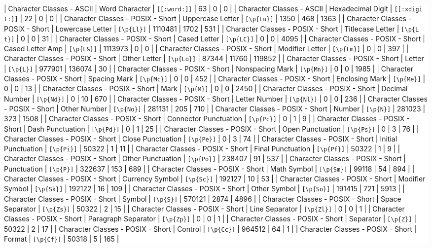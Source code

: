 | Character Classes - ASCII         | Word Character        | `[[:word:]]`                  | 63      | 0      | 0       |
| Character Classes - ASCII         | Hexadecimal Digit     | `[[:xdigit:]]`                | 22      | 0      | 0       |
| Character Classes - POSIX - Short | Uppercase Letter      | `[\p{Lu}]`                    | 1350    | 468    | 1363    |
| Character Classes - POSIX - Short | Lowercase Letter      | `[\p{Ll}]`                    | 1110481 | 1702   | 531     |
| Character Classes - POSIX - Short | Titlecase Letter      | `[\p{Lt}]`                    | 0       | 0      | 31      |
| Character Classes - POSIX - Short | Cased Letter          | `[\p{LC}]`                    | 0       | 0      | 4095    |
| Character Classes - POSIX - Short | Cased Letter Amp      | `[\p{L&}]`                    | 1113973 | 0      | 0       |
| Character Classes - POSIX - Short | Modifier Letter       | `[\p{Lm}]`                    | 0       | 0      | 397     |
| Character Classes - POSIX - Short | Other Letter          | `[\p{Lo}]`                    | 87344   | 11760  | 119852  |
| Character Classes - POSIX - Short | Letter                | `[\p{L}]`                     | 977901  | 136074 | 30      |
| Character Classes - POSIX - Short | Nonspacing Mark       | `[\p{Mn}]`                    | 0       | 0      | 1985    |
| Character Classes - POSIX - Short | Spacing Mark          | `[\p{Mc}]`                    | 0       | 0      | 452     |
| Character Classes - POSIX - Short | Enclosing Mark        | `[\p{Me}]`                    | 0       | 0      | 13      |
| Character Classes - POSIX - Short | Mark                  | `[\p{M}]`                     | 0       | 0      | 2450    |
| Character Classes - POSIX - Short | Decimal Number        | `[\p{Nd}]`                    | 0       | 10     | 670     |
| Character Classes - POSIX - Short | Letter Number         | `[\p{Nl}]`                    | 0       | 0      | 236     |
| Character Classes - POSIX - Short | Other Number          | `[\p{No}]`                    | 281131  | 205    | 710     |
| Character Classes - POSIX - Short | Number                | `[\p{N}]`                     | 281023  | 323    | 1508    |
| Character Classes - POSIX - Short | Connector Punctuation | `[\p{Pc}]`                    | 0       | 1      | 9       |
| Character Classes - POSIX - Short | Dash Punctuation      | `[\p{Pd}]`                    | 0       | 1      | 25      |
| Character Classes - POSIX - Short | Open Punctuation      | `[\p{Ps}]`                    | 0       | 3      | 76      |
| Character Classes - POSIX - Short | Close Punctuation     | `[\p{Pe}]`                    | 0       | 3      | 74      |
| Character Classes - POSIX - Short | Initial Punctuation   | `[\p{Pi}]`                    | 50322   | 1      | 11      |
| Character Classes - POSIX - Short | Final Punctuation     | `[\p{Pf}]`                    | 50322   | 1      | 9       |
| Character Classes - POSIX - Short | Other Punctuation     | `[\p{Po}]`                    | 238407  | 91     | 537     |
| Character Classes - POSIX - Short | Punctuation           | `[\p{P}]`                     | 322637  | 153    | 689     |
| Character Classes - POSIX - Short | Math Symbol           | `[\p{Sm}]`                    | 99118   | 54     | 894     |
| Character Classes - POSIX - Short | Currency Symbol       | `[\p{Sc}]`                    | 192127  | 10     | 53      |
| Character Classes - POSIX - Short | Modifier Symbol       | `[\p{Sk}]`                    | 192122  | 16     | 109     |
| Character Classes - POSIX - Short | Other Symbol          | `[\p{So}]`                    | 191415  | 721    | 5913    |
| Character Classes - POSIX - Short | Symbol                | `[\p{S}]`                     | 570121  | 2874   | 4896    |
| Character Classes - POSIX - Short | Space Separator       | `[\p{Zs}]`                    | 50322   | 2      | 15      |
| Character Classes - POSIX - Short | Line Separator        | `[\p{Zl}]`                    | 0       | 0      | 1       |
| Character Classes - POSIX - Short | Paragraph Separator   | `[\p{Zp}]`                    | 0       | 0      | 1       |
| Character Classes - POSIX - Short | Separator             | `[\p{Z}]`                     | 50322   | 2      | 17      |
| Character Classes - POSIX - Short | Control               | `[\p{Cc}]`                    | 964512  | 64     | 1       |
| Character Classes - POSIX - Short | Format                | `[\p{Cf}]`                    | 50318   | 5      | 165     |